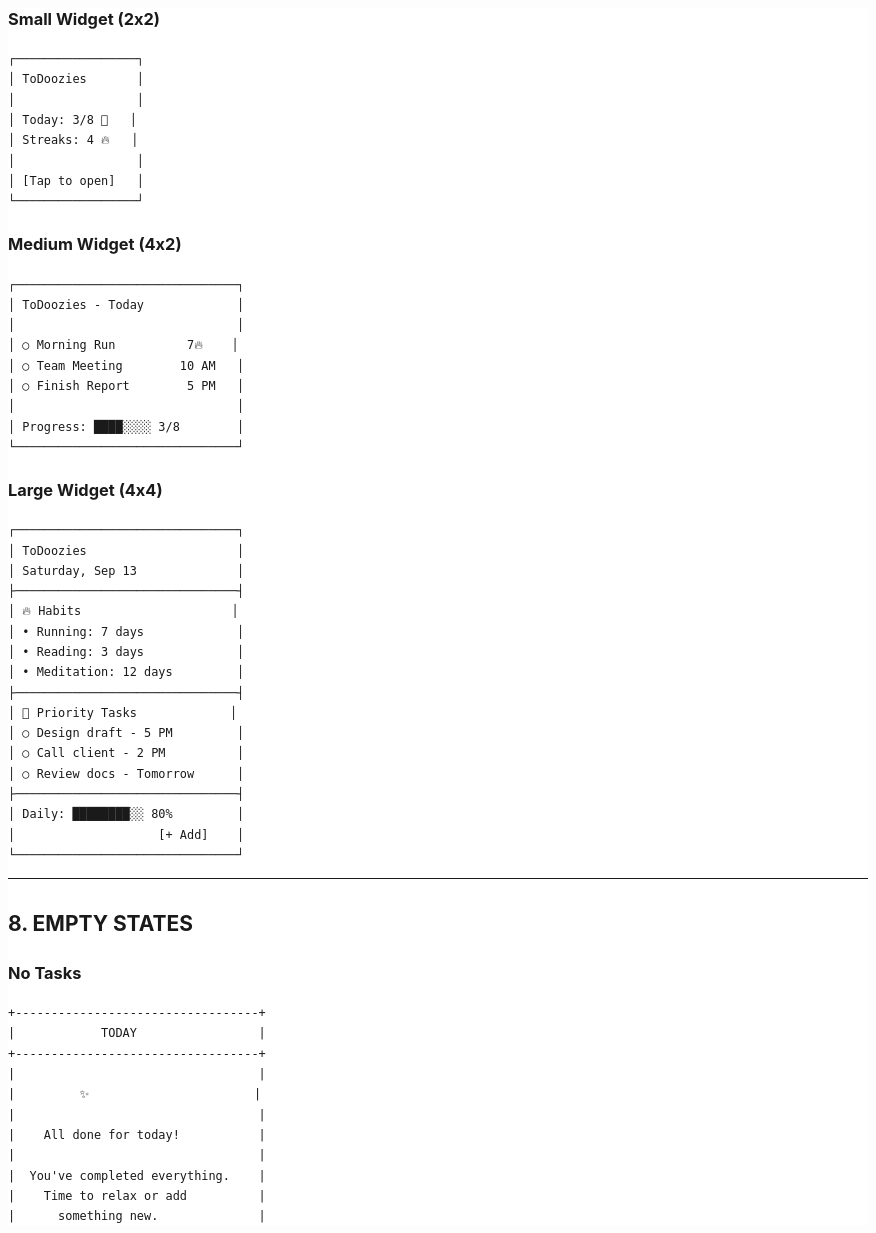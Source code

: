 ### Small Widget (2x2)
```
┌─────────────────┐
│ ToDoozies       │
│                 │
│ Today: 3/8 📝   │
│ Streaks: 4 🔥   │
│                 │
│ [Tap to open]   │
└─────────────────┘
```

### Medium Widget (4x2)
```
┌───────────────────────────────┐
│ ToDoozies - Today             │
│                               │
│ ○ Morning Run          7🔥    │
│ ○ Team Meeting        10 AM   │
│ ○ Finish Report        5 PM   │
│                               │
│ Progress: ████░░░░ 3/8        │
└───────────────────────────────┘
```

### Large Widget (4x4)
```
┌───────────────────────────────┐
│ ToDoozies                     │
│ Saturday, Sep 13              │
├───────────────────────────────┤
│ 🔥 Habits                     │
│ • Running: 7 days             │
│ • Reading: 3 days             │
│ • Meditation: 12 days         │
├───────────────────────────────┤
│ 📝 Priority Tasks             │
│ ○ Design draft - 5 PM         │
│ ○ Call client - 2 PM          │
│ ○ Review docs - Tomorrow      │
├───────────────────────────────┤
│ Daily: ████████░░ 80%         │
│                    [+ Add]    │
└───────────────────────────────┘
```

---

## 8. EMPTY STATES

### No Tasks
```
+----------------------------------+
|            TODAY                 |
+----------------------------------+
|                                  |
|         ✨                       |
|                                  |
|    All done for today!           |
|                                  |
|  You've completed everything.    |
|    Time to relax or add          |
|      something new.              |
```